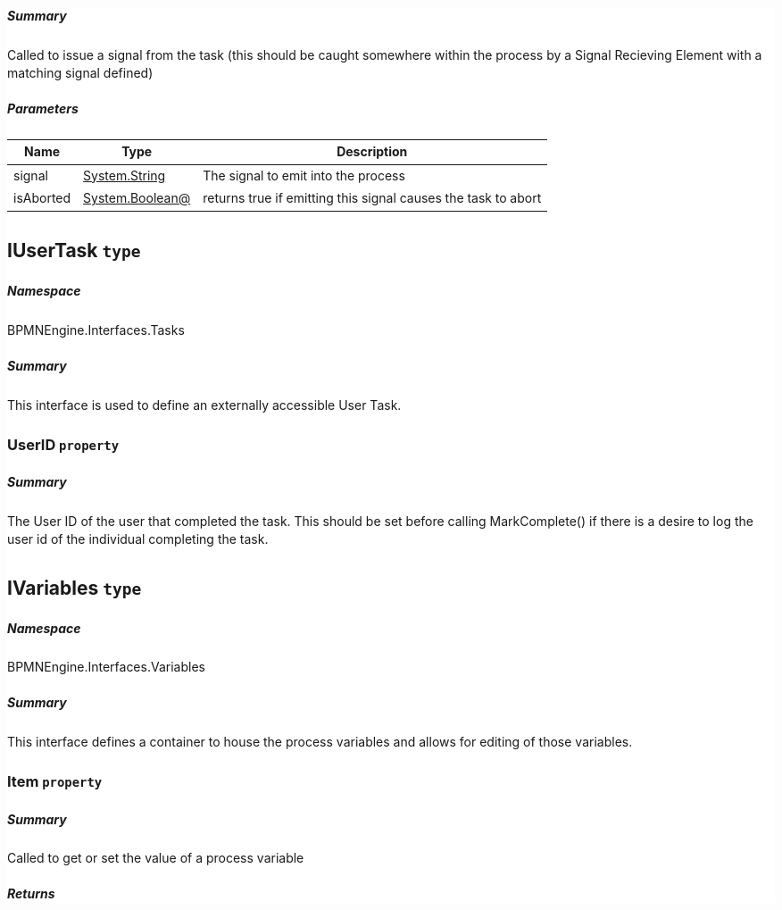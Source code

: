 ##### Summary

Called to issue a signal from the task (this should be caught somewhere within the process by a Signal Recieving Element with a matching signal defined)

##### Parameters

| Name | Type | Description |
| ---- | ---- | ----------- |
| signal | [System.String](http://msdn.microsoft.com/query/dev14.query?appId=Dev14IDEF1&l=EN-US&k=k:System.String 'System.String') | The signal to emit into the process |
| isAborted | [System.Boolean@](http://msdn.microsoft.com/query/dev14.query?appId=Dev14IDEF1&l=EN-US&k=k:System.Boolean@ 'System.Boolean@') | returns true if emitting this signal causes the task to abort |

<a name='T-BPMNEngine-Interfaces-Tasks-IUserTask'></a>
## IUserTask `type`

##### Namespace

BPMNEngine.Interfaces.Tasks

##### Summary

This interface is used to define an externally accessible User Task.

<a name='P-BPMNEngine-Interfaces-Tasks-IUserTask-UserID'></a>
### UserID `property`

##### Summary

The User ID of the user that completed the task.  This should be set before calling MarkComplete() if there is a desire
to log the user id of the individual completing the task.

<a name='T-BPMNEngine-Interfaces-Variables-IVariables'></a>
## IVariables `type`

##### Namespace

BPMNEngine.Interfaces.Variables

##### Summary

This interface defines a container to house the process variables and allows for editing of those variables.

<a name='P-BPMNEngine-Interfaces-Variables-IVariables-Item-System-String-'></a>
### Item `property`

##### Summary

Called to get or set the value of a process variable

##### Returns

